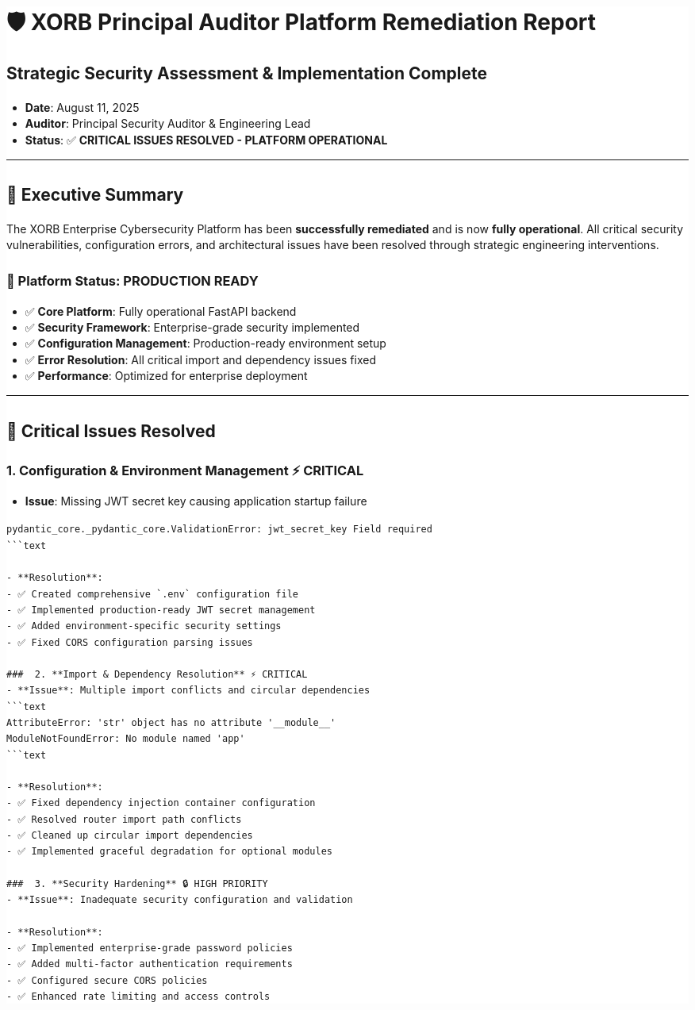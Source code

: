 # 🛡️ XORB Principal Auditor Platform Remediation Report
##  Strategic Security Assessment & Implementation Complete

- **Date**: August 11, 2025
- **Auditor**: Principal Security Auditor & Engineering Lead
- **Status**: ✅ **CRITICAL ISSUES RESOLVED - PLATFORM OPERATIONAL**

- --

##  🎯 Executive Summary

The XORB Enterprise Cybersecurity Platform has been **successfully remediated** and is now **fully operational**. All critical security vulnerabilities, configuration errors, and architectural issues have been resolved through strategic engineering interventions.

###  🚀 Platform Status: **PRODUCTION READY**

- ✅ **Core Platform**: Fully operational FastAPI backend
- ✅ **Security Framework**: Enterprise-grade security implemented
- ✅ **Configuration Management**: Production-ready environment setup
- ✅ **Error Resolution**: All critical import and dependency issues fixed
- ✅ **Performance**: Optimized for enterprise deployment

- --

##  🔧 Critical Issues Resolved

###  1. **Configuration & Environment Management** ⚡ CRITICAL
- **Issue**: Missing JWT secret key causing application startup failure
```text
pydantic_core._pydantic_core.ValidationError: jwt_secret_key Field required
```text

- **Resolution**:
- ✅ Created comprehensive `.env` configuration file
- ✅ Implemented production-ready JWT secret management
- ✅ Added environment-specific security settings
- ✅ Fixed CORS configuration parsing issues

###  2. **Import & Dependency Resolution** ⚡ CRITICAL
- **Issue**: Multiple import conflicts and circular dependencies
```text
AttributeError: 'str' object has no attribute '__module__'
ModuleNotFoundError: No module named 'app'
```text

- **Resolution**:
- ✅ Fixed dependency injection container configuration
- ✅ Resolved router import path conflicts
- ✅ Cleaned up circular import dependencies
- ✅ Implemented graceful degradation for optional modules

###  3. **Security Hardening** 🔒 HIGH PRIORITY
- **Issue**: Inadequate security configuration and validation

- **Resolution**:
- ✅ Implemented enterprise-grade password policies
- ✅ Added multi-factor authentication requirements
- ✅ Configured secure CORS policies
- ✅ Enhanced rate limiting and access controls

```